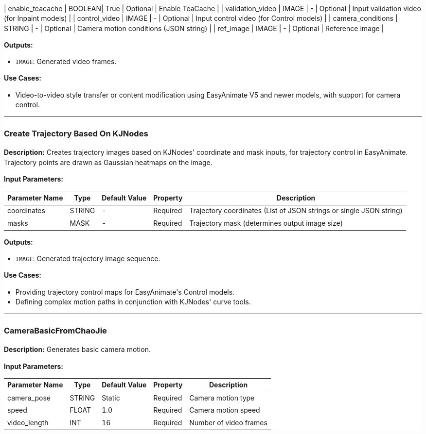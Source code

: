 | enable_teacache      | BOOLEAN| True   | Optional | Enable TeaCache                 |
| validation_video     | IMAGE  | -      | Optional | Input validation video (for Inpaint models) |
| control_video        | IMAGE  | -      | Optional | Input control video (for Control models) |
| camera_conditions    | STRING | -      | Optional | Camera motion conditions (JSON string) |
| ref_image            | IMAGE  | -      | Optional | Reference image                 |

**Outputs:**

* `IMAGE`: Generated video frames.

**Use Cases:**
- Video-to-video style transfer or content modification using EasyAnimate V5 and newer models, with support for camera control.

---

### Create Trajectory Based On KJNodes

**Description:**
Creates trajectory images based on KJNodes' coordinate and mask inputs, for trajectory control in EasyAnimate. Trajectory points are drawn as Gaussian heatmaps on the image.

**Input Parameters:**

| Parameter Name | Type   | Default Value | Property | Description                                      |
| -------------- | ------ | ------------- | -------- | ------------------------------------------------ |
| coordinates    | STRING | -             | Required | Trajectory coordinates (List of JSON strings or single JSON string) |
| masks          | MASK   | -             | Required | Trajectory mask (determines output image size)   |

**Outputs:**

* `IMAGE`: Generated trajectory image sequence.

**Use Cases:**
- Providing trajectory control maps for EasyAnimate's Control models.
- Defining complex motion paths in conjunction with KJNodes' curve tools.

---

### CameraBasicFromChaoJie

**Description:**
Generates basic camera motion.

**Input Parameters:**

| Parameter Name | Type   | Default Value | Property | Description                     |
| -------------- | ------ | ------------- | -------- | ------------------------------- |
| camera_pose    | STRING | Static        | Required | Camera motion type              |
| speed          | FLOAT  | 1.0           | Required | Camera motion speed             |
| video_length   | INT    | 16            | Required | Number of video frames          |
